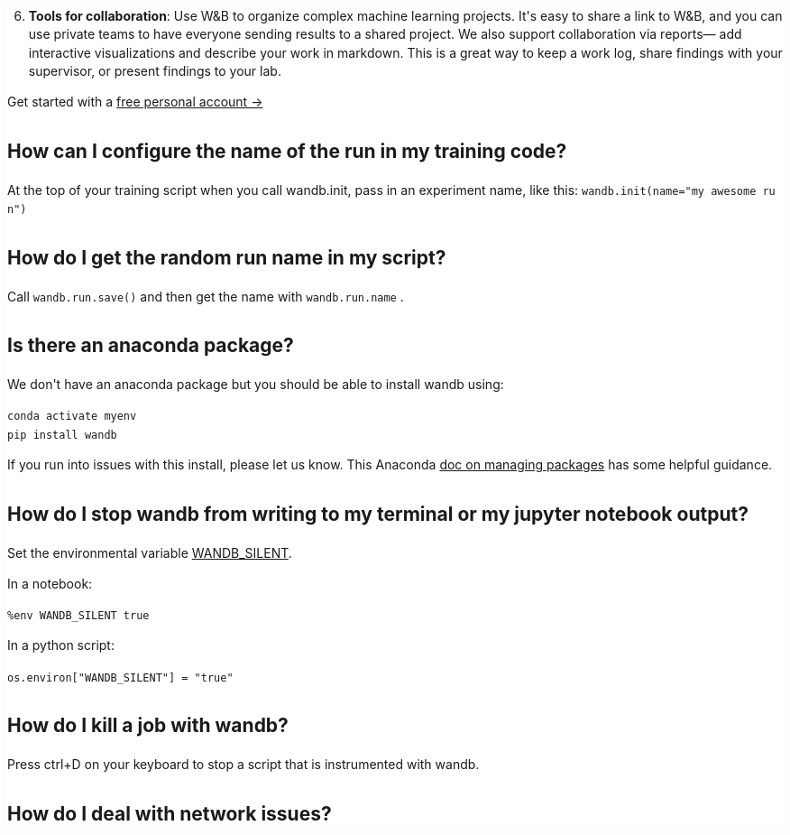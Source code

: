 6. **Tools for collaboration**: Use W&B to organize complex machine learning projects. It's easy to share a link to W&B, and you can use private teams to have everyone sending results to a shared project. We also support collaboration via reports— add interactive visualizations and describe your work in markdown. This is a great way to keep a work log, share findings with your supervisor, or present findings to your lab.

Get started with a [free personal account →](http://app.wandb.ai/)

## How can I configure the name of the run in my training code?

At the top of your training script when you call wandb.init, pass in an experiment name, like this: `wandb.init(name="my awesome run")`

## How do I get the random run name in my script?

Call `wandb.run.save()` and then get the name with `wandb.run.name` .

## Is there an anaconda package?

We don't have an anaconda package but you should be able to install wandb using:

```text
conda activate myenv
pip install wandb
```

If you run into issues with this install, please let us know. This Anaconda [doc on managing packages](https://docs.conda.io/projects/conda/en/latest/user-guide/tasks/manage-pkgs.html) has some helpful guidance.

## How do I stop wandb from writing to my terminal or my jupyter notebook output?

Set the environmental variable [WANDB\_SILENT](environment-variables.md).

In a notebook:

```text
%env WANDB_SILENT true
```

In a python script:

```text
os.environ["WANDB_SILENT"] = "true"
```

## How do I kill a job with wandb?

Press ctrl+D on your keyboard to stop a script that is instrumented with wandb.

## How do I deal with network issues?
